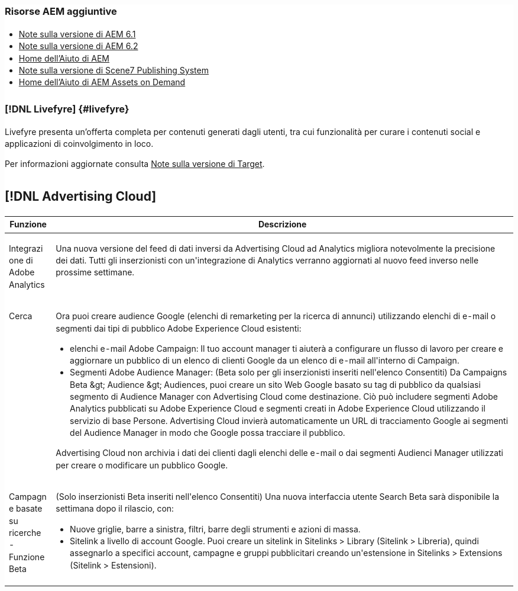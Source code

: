 ### Risorse AEM aggiuntive

* [Note sulla versione di AEM 6.1](https://docs.adobe.com/docs/it/aem/6-1/release-notes.html)
* [Note sulla versione di AEM 6.2](https://docs.adobe.com/docs/it/aem/6-2/release-notes.html)
* [Home dell’Aiuto di AEM](https://docs.adobe.com)
* [Note sulla versione di Scene7 Publishing System](https://docs.adobe.com/content/help/it-IT/dynamic-media-developer-resources/release-notes/s7rn2017.html)
* [Home dell’Aiuto di AEM Assets on Demand](https://docs.adobe.com/content/docs/en/aod/overview/release-notes.html)

### [!DNL Livefyre] {#livefyre}

Livefyre presenta un’offerta completa per contenuti generati dagli utenti, tra cui funzionalità per curare i contenuti social e applicazioni di coinvolgimento in loco.

Per informazioni aggiornate consulta [Note sulla versione di Target](https://marketing.adobe.com/resources/help/en_US/livefyre/).

## [!DNL Advertising Cloud]

<table id="table_A41D8C79DEE84AE59FE9C8D2D291FCD7"> 
 <thead> 
  <tr> 
   <th colname="col1" class="entry"> Funzione </th> 
   <th colname="col2" class="entry"> Descrizione </th> 
  </tr> 
 </thead>
 <tbody> 
  <tr> 
   <td colname="col1"> <p>Integrazione di Adobe Analytics </p> </td> 
   <td colname="col2"> <p>Una nuova versione del feed di dati inversi da  Advertising Cloud ad Analytics migliora notevolmente la precisione dei dati. Tutti gli inserzionisti con un'integrazione di Analytics verranno aggiornati al nuovo feed inverso nelle prossime settimane. </p> </td> 
  </tr> 
  <tr> 
   <td colname="col1"> <p>Cerca </p> </td> 
   <td colname="col2"> <p>Ora puoi creare audience Google (elenchi di remarketing per la ricerca di annunci) utilizzando elenchi di e-mail o segmenti dai tipi di pubblico Adobe Experience Cloud esistenti: </p> <p> 
     <ul id="ul_9F69C50A39CE45928E98F7AC1015C807"> 
      <li id="li_B56CA061540B4414861918CAFCB81397"> elenchi e-mail Adobe Campaign: Il tuo account manager ti aiuterà a configurare un flusso di lavoro per creare e aggiornare un pubblico di un elenco di clienti Google da un elenco di e-mail all'interno di Campaign. </li> 
      <li id="li_FA9DE45045324D5781BAF8FB113E274B">Segmenti Adobe Audience Manager: (Beta solo per gli inserzionisti inseriti nell'elenco Consentiti) Da Campaigns Beta &amp;gt; Audience &amp;gt; Audiences, puoi creare un sito Web Google basato su tag di pubblico da qualsiasi segmento di Audience Manager  con  Advertising Cloud come destinazione. Ciò può includere  segmenti Adobe Analytics pubblicati su Adobe Experience Cloud e segmenti creati in Adobe Experience Cloud utilizzando il servizio di base Persone.  Advertising Cloud invierà automaticamente un URL di tracciamento Google ai segmenti del Audience Manager  in modo che Google possa tracciare il pubblico. </li> 
     </ul> </p> <p> Advertising Cloud non archivia i dati dei clienti dagli elenchi delle e-mail o dai segmenti  Audienci Manager utilizzati per creare o modificare un pubblico Google. </p> </td> 
  </tr> 
  <tr> 
   <td colname="col1"> <p>Campagne basate su ricerche - Funzione Beta </p> </td> 
   <td colname="col2"> <p>(Solo inserzionisti Beta inseriti nell'elenco Consentiti) Una nuova interfaccia utente Search Beta sarà disponibile la settimana dopo il rilascio, con: </p> <p> 
     <ul id="ul_4D73AB12C2524DD4B0D72AFF1EC5FC0B"> 
      <li id="li_226EDEA6C6404A3B886E7C1E0F25EA77">Nuove griglie, barre a sinistra, filtri, barre degli strumenti e azioni di massa. </li> 
      <li id="li_BB0F567C4834417188E4E98BAFDE1BA9">Sitelink a livello di account Google. Puoi creare un sitelink in Sitelinks &gt; Library (Sitelink &gt; Libreria), quindi assegnarlo a specifici account, campagne e gruppi pubblicitari creando un'estensione in Sitelinks &gt; Extensions (Sitelink &gt; Estensioni). </li> 
